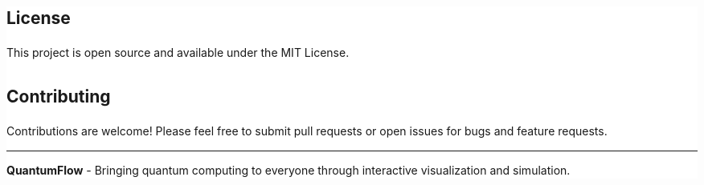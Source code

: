 ## License

This project is open source and available under the MIT License.

## Contributing

Contributions are welcome! Please feel free to submit pull requests or open issues for bugs and feature requests.

---

**QuantumFlow** - Bringing quantum computing to everyone through interactive visualization and simulation.
